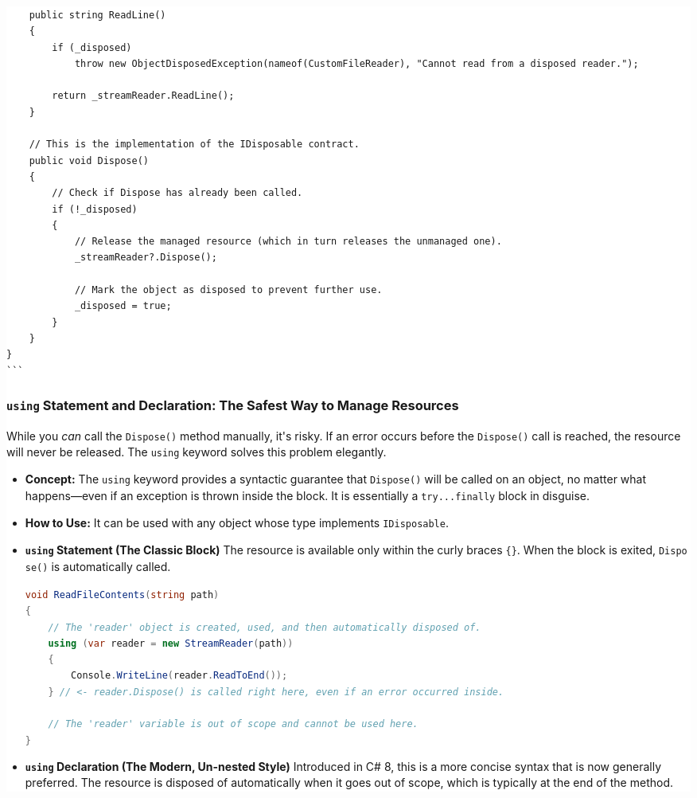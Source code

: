         public string ReadLine()
        {
            if (_disposed)
                throw new ObjectDisposedException(nameof(CustomFileReader), "Cannot read from a disposed reader.");

            return _streamReader.ReadLine();
        }

        // This is the implementation of the IDisposable contract.
        public void Dispose()
        {
            // Check if Dispose has already been called.
            if (!_disposed)
            {
                // Release the managed resource (which in turn releases the unmanaged one).
                _streamReader?.Dispose();

                // Mark the object as disposed to prevent further use.
                _disposed = true;
            }
        }
    }
    ```

### **`using` Statement and Declaration: The Safest Way to Manage Resources**

While you *can* call the `Dispose()` method manually, it's risky. If an error occurs before the `Dispose()` call is reached, the resource will never be released. The `using` keyword solves this problem elegantly.

*   **Concept:** The `using` keyword provides a syntactic guarantee that `Dispose()` will be called on an object, no matter what happens—even if an exception is thrown inside the block. It is essentially a `try...finally` block in disguise.
*   **How to Use:** It can be used with any object whose type implements `IDisposable`.

*   **`using` Statement (The Classic Block)**
    The resource is available only within the curly braces `{}`. When the block is exited, `Dispose()` is automatically called.

    ```csharp
    void ReadFileContents(string path)
    {
        // The 'reader' object is created, used, and then automatically disposed of.
        using (var reader = new StreamReader(path))
        {
            Console.WriteLine(reader.ReadToEnd());
        } // <- reader.Dispose() is called right here, even if an error occurred inside.

        // The 'reader' variable is out of scope and cannot be used here.
    }
    ```

*   **`using` Declaration (The Modern, Un-nested Style)**
    Introduced in C# 8, this is a more concise syntax that is now generally preferred. The resource is disposed of automatically when it goes out of scope, which is typically at the end of the method.
